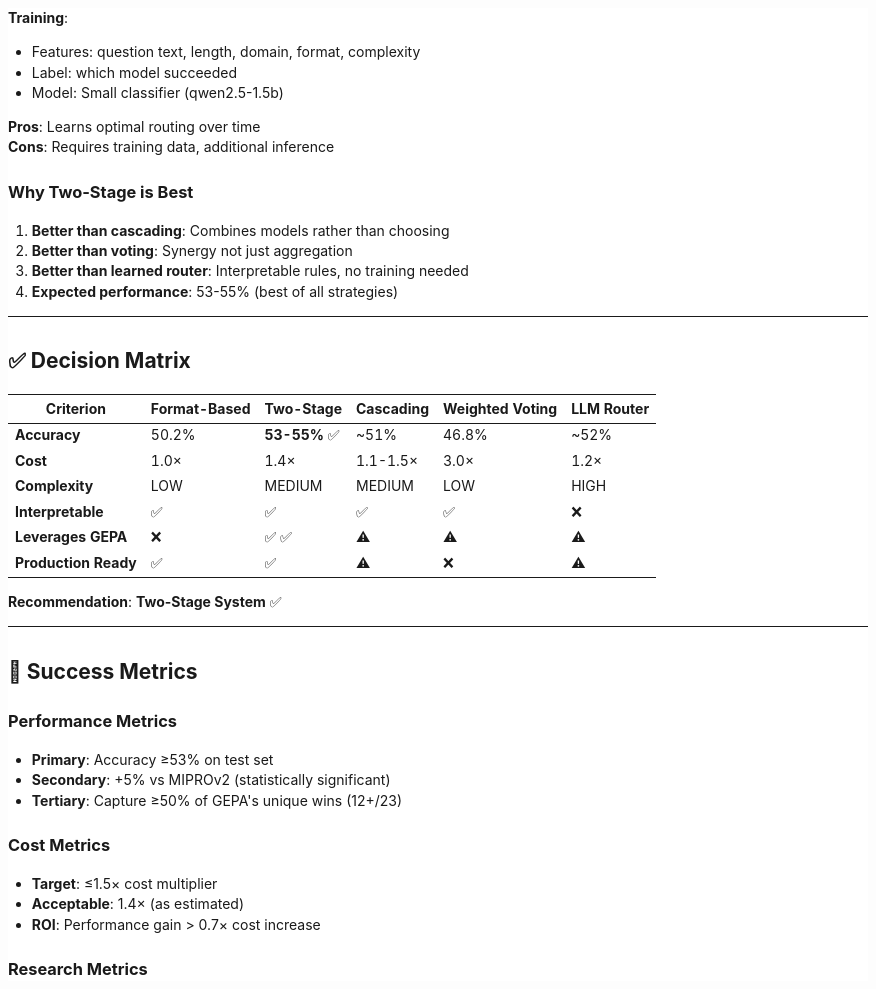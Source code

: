 **Training**:
- Features: question text, length, domain, format, complexity
- Label: which model succeeded
- Model: Small classifier (qwen2.5-1.5b)

**Pros**: Learns optimal routing over time  
**Cons**: Requires training data, additional inference

### Why Two-Stage is Best

1. **Better than cascading**: Combines models rather than choosing
2. **Better than voting**: Synergy not just aggregation
3. **Better than learned router**: Interpretable rules, no training needed
4. **Expected performance**: 53-55% (best of all strategies)

---

## ✅ Decision Matrix

| Criterion | Format-Based | Two-Stage | Cascading | Weighted Voting | LLM Router |
|-----------|--------------|-----------|-----------|-----------------|------------|
| **Accuracy** | 50.2% | **53-55%** ✅ | ~51% | 46.8% | ~52% |
| **Cost** | 1.0× | 1.4× | 1.1-1.5× | 3.0× | 1.2× |
| **Complexity** | LOW | MEDIUM | MEDIUM | LOW | HIGH |
| **Interpretable** | ✅ | ✅ | ✅ | ✅ | ❌ |
| **Leverages GEPA** | ❌ | ✅ ✅ | ⚠️ | ⚠️ | ⚠️ |
| **Production Ready** | ✅ | ✅ | ⚠️ | ❌ | ⚠️ |

**Recommendation**: **Two-Stage System** ✅

---

## 🎯 Success Metrics

### Performance Metrics

- **Primary**: Accuracy ≥53% on test set
- **Secondary**: +5% vs MIPROv2 (statistically significant)
- **Tertiary**: Capture ≥50% of GEPA's unique wins (12+/23)

### Cost Metrics

- **Target**: ≤1.5× cost multiplier
- **Acceptable**: 1.4× (as estimated)
- **ROI**: Performance gain > 0.7× cost increase

### Research Metrics
